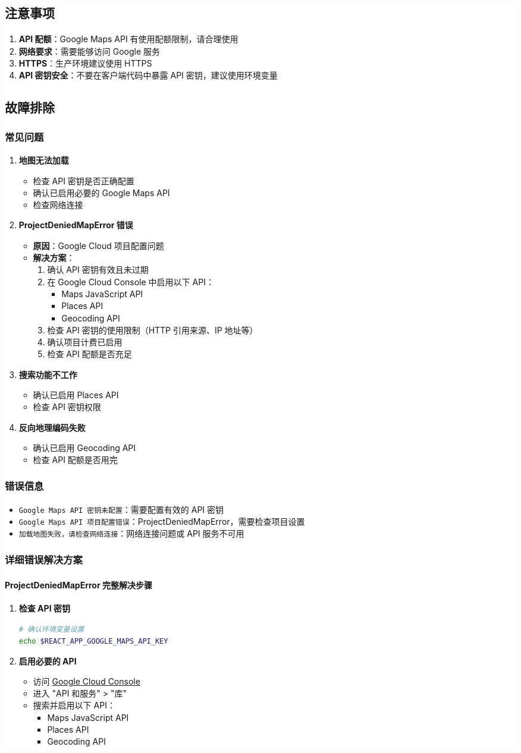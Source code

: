 ## 注意事项

1. **API 配额**：Google Maps API 有使用配额限制，请合理使用
2. **网络要求**：需要能够访问 Google 服务
3. **HTTPS**：生产环境建议使用 HTTPS
4. **API 密钥安全**：不要在客户端代码中暴露 API 密钥，建议使用环境变量

## 故障排除

### 常见问题

1. **地图无法加载**
   - 检查 API 密钥是否正确配置
   - 确认已启用必要的 Google Maps API
   - 检查网络连接

2. **ProjectDeniedMapError 错误**
   - **原因**：Google Cloud 项目配置问题
   - **解决方案**：
     1. 确认 API 密钥有效且未过期
     2. 在 Google Cloud Console 中启用以下 API：
        - Maps JavaScript API
        - Places API
        - Geocoding API
     3. 检查 API 密钥的使用限制（HTTP 引用来源、IP 地址等）
     4. 确认项目计费已启用
     5. 检查 API 配额是否充足

3. **搜索功能不工作**
   - 确认已启用 Places API
   - 检查 API 密钥权限

4. **反向地理编码失败**
   - 确认已启用 Geocoding API
   - 检查 API 配额是否用完

### 错误信息

- `Google Maps API 密钥未配置`：需要配置有效的 API 密钥
- `Google Maps API 项目配置错误`：ProjectDeniedMapError，需要检查项目设置
- `加载地图失败，请检查网络连接`：网络连接问题或 API 服务不可用

### 详细错误解决方案

#### ProjectDeniedMapError 完整解决步骤

1. **检查 API 密钥**
   ```bash
   # 确认环境变量设置
   echo $REACT_APP_GOOGLE_MAPS_API_KEY
   ```

2. **启用必要的 API**
   - 访问 [Google Cloud Console](https://console.cloud.google.com/)
   - 进入 "API 和服务" > "库"
   - 搜索并启用以下 API：
     - Maps JavaScript API
     - Places API
     - Geocoding API
